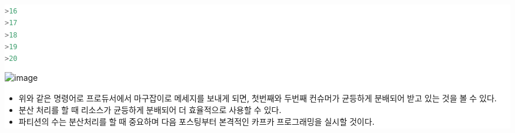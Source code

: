 ```s
>16
>17
>18
>19 
>20
```

<img width="757" alt="image" src="https://user-images.githubusercontent.com/79494088/157175102-e3afe65c-b366-42ba-a308-3258797870f6.png">

- 위와 같은 명령어로 프로듀서에서 마구잡이로 메세지를 보내게 되면, 첫번째와 두번째 컨슈머가 균등하게 분배되어 받고 있는 것을 볼 수 있다.
- 분산 처리를 할 때 리소스가 균등하게 분배되어 더 효율적으로 사용할 수 있다.
- 파티션의 수는 분산처리를 할 때 중요하며 다음 포스팅부터 본격적인 카프카 프로그래밍을 실시할 것이다.